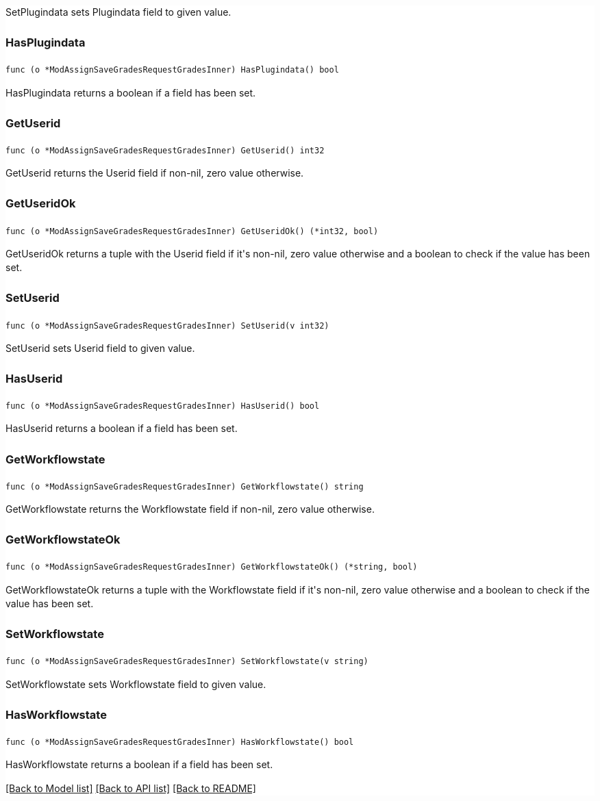 SetPlugindata sets Plugindata field to given value.

### HasPlugindata

`func (o *ModAssignSaveGradesRequestGradesInner) HasPlugindata() bool`

HasPlugindata returns a boolean if a field has been set.

### GetUserid

`func (o *ModAssignSaveGradesRequestGradesInner) GetUserid() int32`

GetUserid returns the Userid field if non-nil, zero value otherwise.

### GetUseridOk

`func (o *ModAssignSaveGradesRequestGradesInner) GetUseridOk() (*int32, bool)`

GetUseridOk returns a tuple with the Userid field if it's non-nil, zero value otherwise
and a boolean to check if the value has been set.

### SetUserid

`func (o *ModAssignSaveGradesRequestGradesInner) SetUserid(v int32)`

SetUserid sets Userid field to given value.

### HasUserid

`func (o *ModAssignSaveGradesRequestGradesInner) HasUserid() bool`

HasUserid returns a boolean if a field has been set.

### GetWorkflowstate

`func (o *ModAssignSaveGradesRequestGradesInner) GetWorkflowstate() string`

GetWorkflowstate returns the Workflowstate field if non-nil, zero value otherwise.

### GetWorkflowstateOk

`func (o *ModAssignSaveGradesRequestGradesInner) GetWorkflowstateOk() (*string, bool)`

GetWorkflowstateOk returns a tuple with the Workflowstate field if it's non-nil, zero value otherwise
and a boolean to check if the value has been set.

### SetWorkflowstate

`func (o *ModAssignSaveGradesRequestGradesInner) SetWorkflowstate(v string)`

SetWorkflowstate sets Workflowstate field to given value.

### HasWorkflowstate

`func (o *ModAssignSaveGradesRequestGradesInner) HasWorkflowstate() bool`

HasWorkflowstate returns a boolean if a field has been set.


[[Back to Model list]](../README.md#documentation-for-models) [[Back to API list]](../README.md#documentation-for-api-endpoints) [[Back to README]](../README.md)


